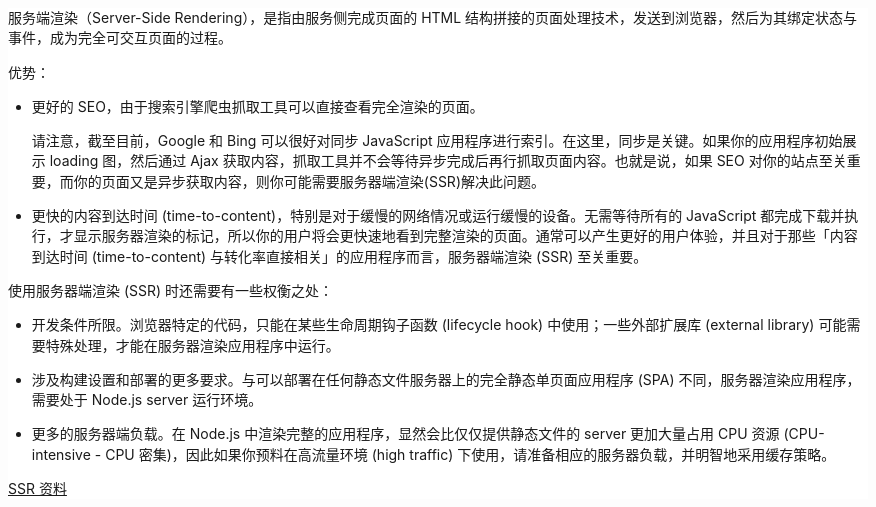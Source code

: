 服务端渲染（Server-Side Rendering），是指由服务侧完成页面的 HTML 结构拼接的页面处理技术，发送到浏览器，然后为其绑定状态与事件，成为完全可交互页面的过程。

优势：

- 更好的 SEO，由于搜索引擎爬虫抓取工具可以直接查看完全渲染的页面。

  请注意，截至目前，Google 和 Bing 可以很好对同步 JavaScript 应用程序进行索引。在这里，同步是关键。如果你的应用程序初始展示 loading 图，然后通过 Ajax 获取内容，抓取工具并不会等待异步完成后再行抓取页面内容。也就是说，如果 SEO 对你的站点至关重要，而你的页面又是异步获取内容，则你可能需要服务器端渲染(SSR)解决此问题。

- 更快的内容到达时间 (time-to-content)，特别是对于缓慢的网络情况或运行缓慢的设备。无需等待所有的 JavaScript 都完成下载并执行，才显示服务器渲染的标记，所以你的用户将会更快速地看到完整渲染的页面。通常可以产生更好的用户体验，并且对于那些「内容到达时间 (time-to-content) 与转化率直接相关」的应用程序而言，服务器端渲染 (SSR) 至关重要。

使用服务器端渲染 (SSR) 时还需要有一些权衡之处：

- 开发条件所限。浏览器特定的代码，只能在某些生命周期钩子函数 (lifecycle hook) 中使用；一些外部扩展库 (external library) 可能需要特殊处理，才能在服务器渲染应用程序中运行。

- 涉及构建设置和部署的更多要求。与可以部署在任何静态文件服务器上的完全静态单页面应用程序 (SPA) 不同，服务器渲染应用程序，需要处于 Node.js server 运行环境。

- 更多的服务器端负载。在 Node.js 中渲染完整的应用程序，显然会比仅仅提供静态文件的 server 更加大量占用 CPU 资源 (CPU-intensive - CPU 密集)，因此如果你预料在高流量环境 (high traffic) 下使用，请准备相应的服务器负载，并明智地采用缓存策略。

[SSR 资料](https://ssr.vuejs.org/zh/)
